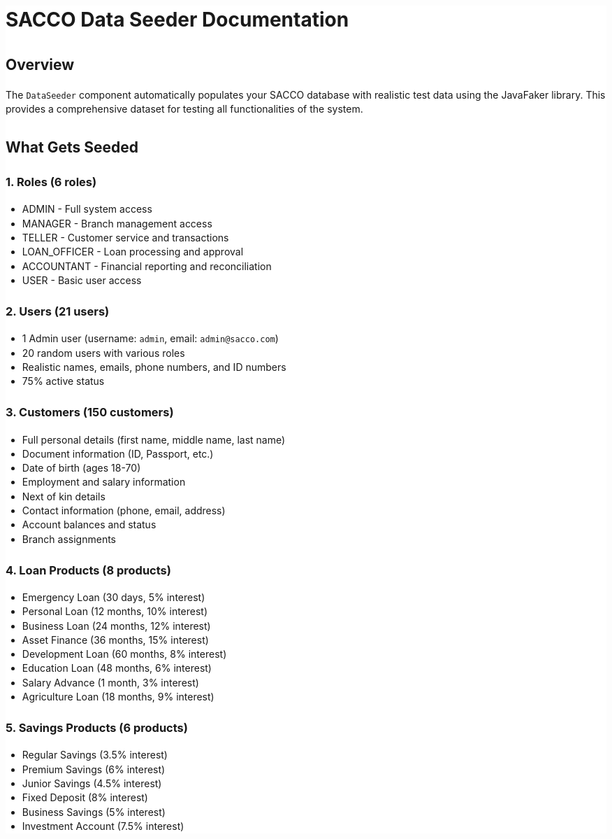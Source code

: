 # SACCO Data Seeder Documentation

## Overview
The `DataSeeder` component automatically populates your SACCO database with realistic test data using the JavaFaker library. This provides a comprehensive dataset for testing all functionalities of the system.

## What Gets Seeded

### 1. **Roles** (6 roles)
- ADMIN - Full system access
- MANAGER - Branch management access
- TELLER - Customer service and transactions
- LOAN_OFFICER - Loan processing and approval
- ACCOUNTANT - Financial reporting and reconciliation
- USER - Basic user access

### 2. **Users** (21 users)
- 1 Admin user (username: `admin`, email: `admin@sacco.com`)
- 20 random users with various roles
- Realistic names, emails, phone numbers, and ID numbers
- 75% active status

### 3. **Customers** (150 customers)
- Full personal details (first name, middle name, last name)
- Document information (ID, Passport, etc.)
- Date of birth (ages 18-70)
- Employment and salary information
- Next of kin details
- Contact information (phone, email, address)
- Account balances and status
- Branch assignments

### 4. **Loan Products** (8 products)
- Emergency Loan (30 days, 5% interest)
- Personal Loan (12 months, 10% interest)
- Business Loan (24 months, 12% interest)
- Asset Finance (36 months, 15% interest)
- Development Loan (60 months, 8% interest)
- Education Loan (48 months, 6% interest)
- Salary Advance (1 month, 3% interest)
- Agriculture Loan (18 months, 9% interest)

### 5. **Savings Products** (6 products)
- Regular Savings (3.5% interest)
- Premium Savings (6% interest)
- Junior Savings (4.5% interest)
- Fixed Deposit (8% interest)
- Business Savings (5% interest)
- Investment Account (7.5% interest)
